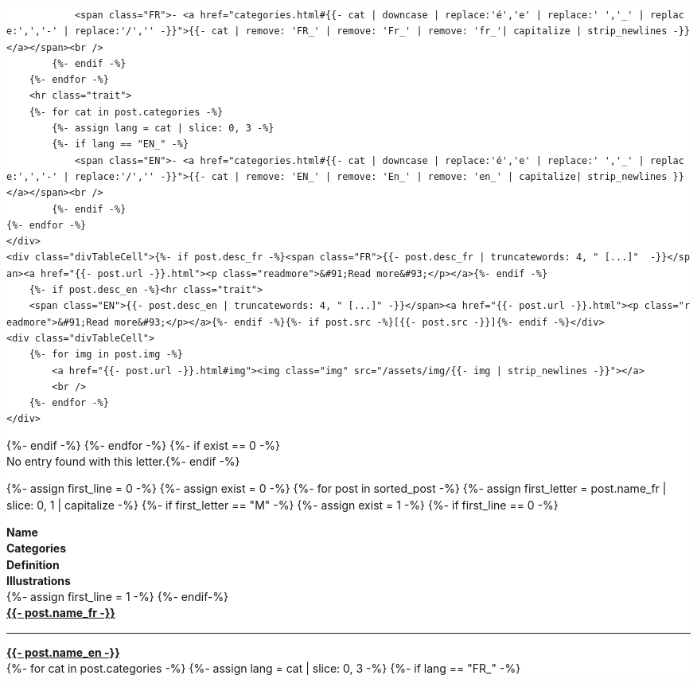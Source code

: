 				<span class="FR">- <a href="categories.html#{{- cat | downcase | replace:'é','e' | replace:' ','_' | replace:',','-' | replace:'/','' -}}">{{- cat | remove: 'FR_' | remove: 'Fr_' | remove: 'fr_'| capitalize | strip_newlines -}}</a></span><br />
			{%- endif -%}
		{%- endfor -%}
		<hr class="trait">
		{%- for cat in post.categories -%}
			{%- assign lang = cat | slice: 0, 3 -%}
			{%- if lang == "EN_" -%}
				<span class="EN">- <a href="categories.html#{{- cat | downcase | replace:'é','e' | replace:' ','_' | replace:',','-' | replace:'/','' -}}">{{- cat | remove: 'EN_' | remove: 'En_' | remove: 'en_' | capitalize| strip_newlines }}</a></span><br />
			{%- endif -%}
	{%- endfor -%}
	</div>
	<div class="divTableCell">{%- if post.desc_fr -%}<span class="FR">{{- post.desc_fr | truncatewords: 4, " [...]"  -}}</span><a href="{{- post.url -}}.html"><p class="readmore">&#91;Read more&#93;</p></a>{%- endif -%}
		{%- if post.desc_en -%}<hr class="trait">
		<span class="EN">{{- post.desc_en | truncatewords: 4, " [...]" -}}</span><a href="{{- post.url -}}.html"><p class="readmore">&#91;Read more&#93;</p></a>{%- endif -%}{%- if post.src -%}[{{- post.src -}}]{%- endif -%}</div>
	<div class="divTableCell">
		{%- for img in post.img -%}
			<a href="{{- post.url -}}.html#img"><img class="img" src="/assets/img/{{- img | strip_newlines -}}"></a>
			<br />
		{%- endfor -%}
	</div>
</div>
{%- endif -%}
{%- endfor -%}
{%- if exist == 0 -%}<div class="divTable" data-letter="L"><div>No entry found with this letter.{%- endif -%}
</div>
</div>



{%- assign first_line = 0 -%}
{%- assign exist = 0 -%}
{%- for post in sorted_post -%}
{%- assign first_letter = post.name_fr | slice: 0, 1 | capitalize -%}
{%- if first_letter == "M" -%}
{%- assign exist = 1 -%}
{%- if first_line == 0 -%}
<div class="divTable" data-letter="M">
	<div class="divTableBody">
		<div class="divTableRow divTableHead">
			<div class="divTableCellHead"><strong>Name</strong></div>
			<div class="divTableCellHead"><strong>Categories</strong></div>
			<div class="divTableCellHead"><strong>Definition</strong></div>
			<div class="divTableCellHead"><strong>Illustrations</strong></div>
		</div>
{%- assign first_line = 1 -%}
{%- endif-%}
<div class="divTableRow divContentRow">
	<div border="1" border-color="grey" class="divTableCell"><a name="{{- post.title | downcase | replace:'é','e' | replace:' ','_' | replace:',','-' | replace:'/','' -}}"><div class="anchor"></div></a><a href="{{- post.url -}}.html"><strong><span class="FR">{{- post.name_fr -}}</span><hr class="trait"><span class="EN">{{- post.name_en -}}</span></strong></a></div>
	<div class="divTableCell">
		{%- for cat in post.categories -%}
			{%- assign lang = cat | slice: 0, 3 -%}
			{%- if lang == "FR_" -%}
